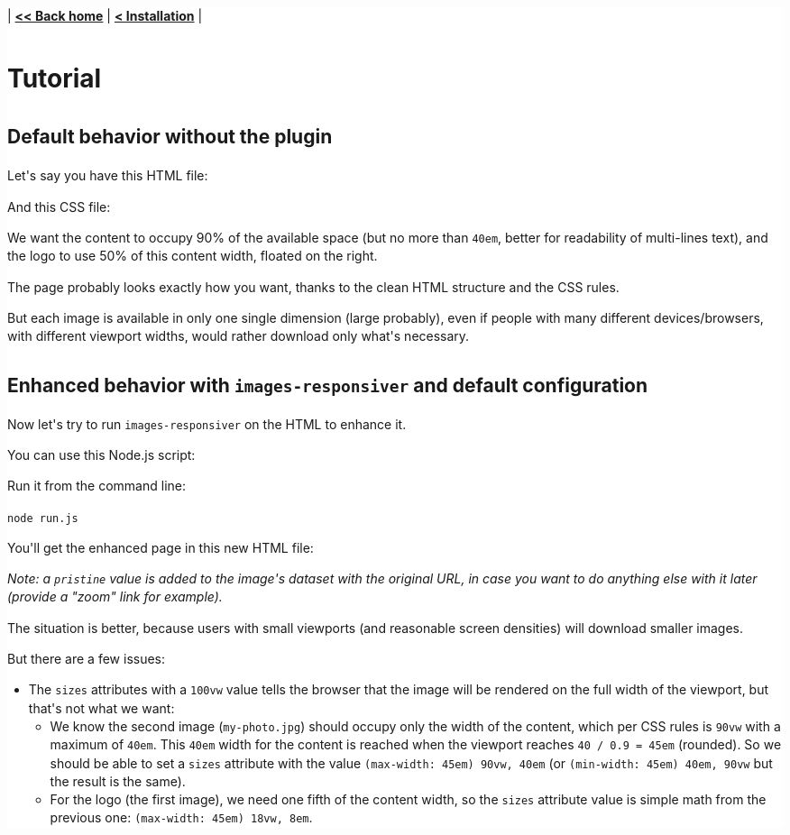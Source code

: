 | **[<< Back home](/images-responsiver/#documentation)** | **[< Installation](/images-responsiver/installation.html)** |

# Tutorial

## Default behavior without the plugin

Let's say you have this HTML file:

<script src="https://gist-it.appspot.com/github/nhoizey/images-responsiver/raw/master/examples/01_default/page.html"></script>

And this CSS file:

<script src="https://gist-it.appspot.com/github/nhoizey/images-responsiver/raw/master/examples/01_default/styles.css"></script>

We want the content to occupy 90% of the available space (but no more than `40em`, better for readability of multi-lines text), and the logo to use 50% of this content width, floated on the right.

The page probably looks exactly how you want, thanks to the clean HTML structure and the CSS rules.

But each image is available in only one single dimension (large probably), even if people with many different devices/browsers, with different viewport widths, would rather download only what's necessary.

## Enhanced behavior with `images-responsiver` and default configuration

Now let's try to run `images-responsiver` on the HTML to enhance it.

You can use this Node.js script:

<script src="https://gist-it.appspot.com/github/nhoizey/images-responsiver/raw/master/examples/01_default/run.js"></script>

Run it from the command line:

```bash
node run.js
```

You'll get the enhanced page in this new HTML file:

<script src="https://gist-it.appspot.com/github/nhoizey/images-responsiver/raw/master/examples/01_default/page-enhanced.html"></script>

_Note: a `pristine` value is added to the image's dataset with the original URL, in case you want to do anything else with it later (provide a "zoom" link for example)._

The situation is better, because users with small viewports (and reasonable screen densities) will download smaller images.

But there are a few issues:

- The `sizes` attributes with a `100vw` value tells the browser that the image will be rendered on the full width of the viewport, but that's not what we want:
  - We know the second image (`my-photo.jpg`) should occupy only the width of the content, which per CSS rules is `90vw` with a maximum of `40em`. This `40em` width for the content is reached when the viewport reaches `40 / 0.9 = 45em` (rounded). So we should be able to set a `sizes` attribute with the value `(max-width: 45em) 90vw, 40em` (or `(min-width: 45em) 40em, 90vw` but the result is the same).
  - For the logo (the first image), we need one fifth of the content width, so the `sizes` attribute value is simple math from the previous one: `(max-width: 45em) 18vw, 8em`.